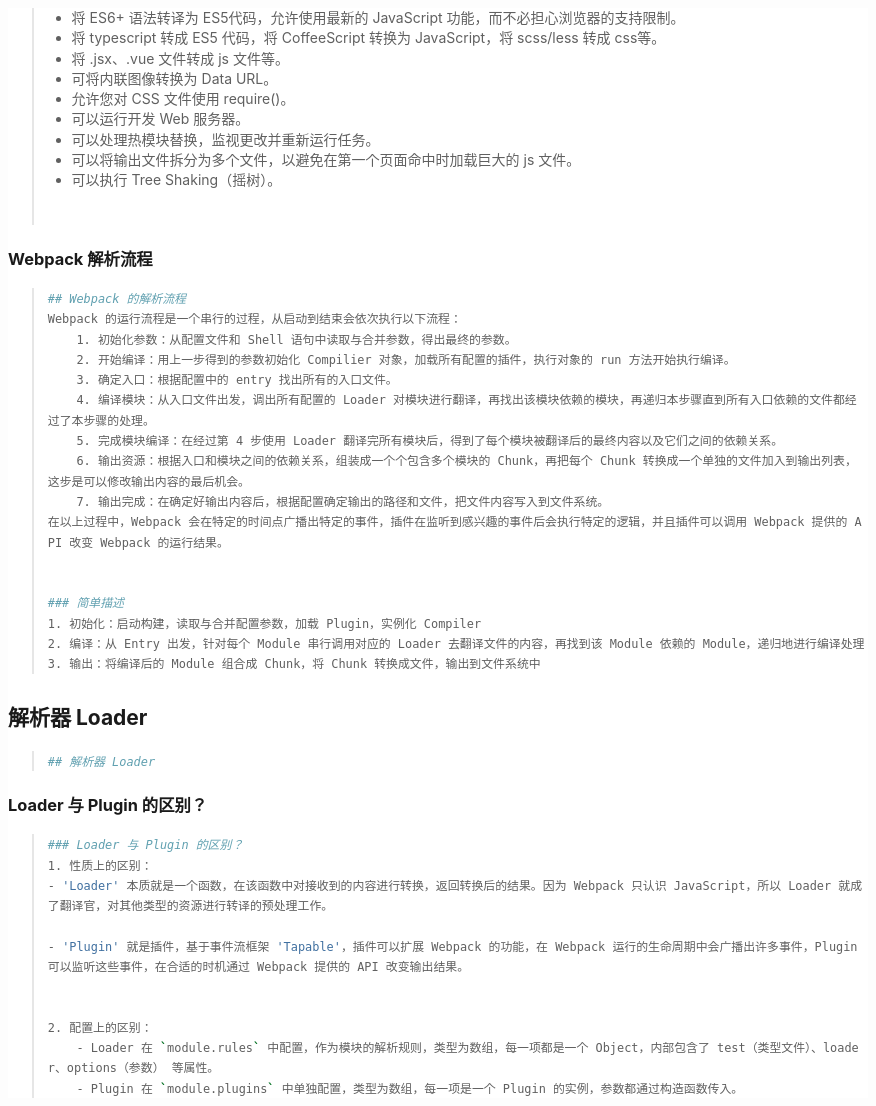 > - 将 ES6+ 语法转译为 ES5代码，允许使用最新的 JavaScript 功能，而不必担心浏览器的支持限制。
> - 将 typescript 转成 ES5 代码，将 CoffeeScript 转换为 JavaScript，将 scss/less 转成 css等。
> - 将 .jsx、.vue 文件转成 js 文件等。
> - 可将内联图像转换为 Data URL。
> - 允许您对 CSS 文件使用 require()。
> - 可以运行开发 Web 服务器。
> - 可以处理热模块替换，监视更改并重新运行任务。
> - 可以将输出文件拆分为多个文件，以避免在第一个页面命中时加载巨大的 js 文件。
> - 可以执行 Tree Shaking（摇树）。
> ```
>
> 

### Webpack 解析流程

> ```bash
> ## Webpack 的解析流程
> Webpack 的运行流程是一个串行的过程，从启动到结束会依次执行以下流程：
>     1. 初始化参数：从配置文件和 Shell 语句中读取与合并参数，得出最终的参数。
>     2. 开始编译：用上一步得到的参数初始化 Compilier 对象，加载所有配置的插件，执行对象的 run 方法开始执行编译。
>     3. 确定入口：根据配置中的 entry 找出所有的入口文件。
>     4. 编译模块：从入口文件出发，调出所有配置的 Loader 对模块进行翻译，再找出该模块依赖的模块，再递归本步骤直到所有入口依赖的文件都经过了本步骤的处理。
>     5. 完成模块编译：在经过第 4 步使用 Loader 翻译完所有模块后，得到了每个模块被翻译后的最终内容以及它们之间的依赖关系。
>     6. 输出资源：根据入口和模块之间的依赖关系，组装成一个个包含多个模块的 Chunk，再把每个 Chunk 转换成一个单独的文件加入到输出列表，这步是可以修改输出内容的最后机会。
>     7. 输出完成：在确定好输出内容后，根据配置确定输出的路径和文件，把文件内容写入到文件系统。
> 在以上过程中，Webpack 会在特定的时间点广播出特定的事件，插件在监听到感兴趣的事件后会执行特定的逻辑，并且插件可以调用 Webpack 提供的 API 改变 Webpack 的运行结果。
> 
> 
> ### 简单描述
> 1. 初始化：启动构建，读取与合并配置参数，加载 Plugin，实例化 Compiler
> 2. 编译：从 Entry 出发，针对每个 Module 串行调用对应的 Loader 去翻译文件的内容，再找到该 Module 依赖的 Module，递归地进行编译处理
> 3. 输出：将编译后的 Module 组合成 Chunk，将 Chunk 转换成文件，输出到文件系统中
> ```

## 解析器 Loader

> ```bash
> ## 解析器 Loader
> 
> ```
>
> 

### Loader 与 Plugin 的区别？

> ```bash
> ### Loader 与 Plugin 的区别？
> 1. 性质上的区别：
> - 'Loader' 本质就是一个函数，在该函数中对接收到的内容进行转换，返回转换后的结果。因为 Webpack 只认识 JavaScript，所以 Loader 就成了翻译官，对其他类型的资源进行转译的预处理工作。
> 
> - 'Plugin' 就是插件，基于事件流框架 'Tapable'，插件可以扩展 Webpack 的功能，在 Webpack 运行的生命周期中会广播出许多事件，Plugin 可以监听这些事件，在合适的时机通过 Webpack 提供的 API 改变输出结果。
> 
> 
> 2. 配置上的区别：
>     - Loader 在 `module.rules` 中配置，作为模块的解析规则，类型为数组，每一项都是一个 Object，内部包含了 test（类型文件）、loader、options（参数） 等属性。
>     - Plugin 在 `module.plugins` 中单独配置，类型为数组，每一项是一个 Plugin 的实例，参数都通过构造函数传入。
> ```
